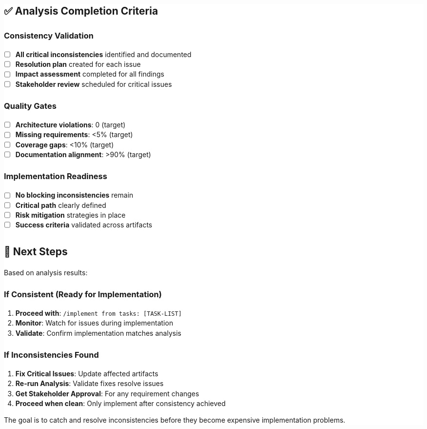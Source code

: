 ## ✅ Analysis Completion Criteria

### Consistency Validation
- [ ] **All critical inconsistencies** identified and documented
- [ ] **Resolution plan** created for each issue
- [ ] **Impact assessment** completed for all findings
- [ ] **Stakeholder review** scheduled for critical issues

### Quality Gates
- [ ] **Architecture violations**: 0 (target)
- [ ] **Missing requirements**: <5% (target)
- [ ] **Coverage gaps**: <10% (target)
- [ ] **Documentation alignment**: >90% (target)

### Implementation Readiness
- [ ] **No blocking inconsistencies** remain
- [ ] **Critical path** clearly defined
- [ ] **Risk mitigation** strategies in place
- [ ] **Success criteria** validated across artifacts

## 📍 Next Steps

Based on analysis results:

### If Consistent (Ready for Implementation)
1. **Proceed with**: `/implement from tasks: [TASK-LIST]`
2. **Monitor**: Watch for issues during implementation
3. **Validate**: Confirm implementation matches analysis

### If Inconsistencies Found
1. **Fix Critical Issues**: Update affected artifacts
2. **Re-run Analysis**: Validate fixes resolve issues
3. **Get Stakeholder Approval**: For any requirement changes
4. **Proceed when clean**: Only implement after consistency achieved

The goal is to catch and resolve inconsistencies before they become expensive implementation problems.